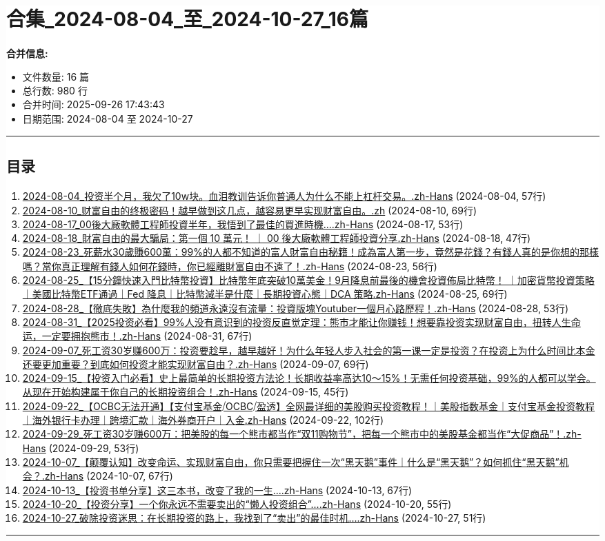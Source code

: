 # 合集_2024-08-04_至_2024-10-27_16篇

**合并信息:**
- 文件数量: 16 篇
- 总行数: 980 行
- 合并时间: 2025-09-26 17:43:43
- 日期范围: 2024-08-04 至 2024-10-27

---

## 目录

1. [2024-08-04_投资半个月，我欠了10w块。血泪教训告诉你普通人为什么不能上杠杆交易。.zh-Hans](#1-2024-08-04_投资半个月，我欠了10w块。血泪教训告诉你普通人为什么不能上杠杆交易。.zh-Hans) (2024-08-04, 57行)
2. [2024-08-10_财富自由的终极密码！越早做到这几点，越容易更早实现财富自由。.zh](#2-2024-08-10_财富自由的终极密码！越早做到这几点，越容易更早实现财富自由。.zh) (2024-08-10, 69行)
3. [2024-08-17_00後大廠軟體工程師投資半年，我悟到了最佳的買進時機....zh-Hans](#3-2024-08-17_00後大廠軟體工程師投資半年，我悟到了最佳的買進時機....zh-Hans) (2024-08-17, 53行)
4. [2024-08-18_財富自由的最大騙局：第一個 10 萬元！ ｜ 00 後大廠軟體工程師投資分享.zh-Hans](#4-2024-08-18_財富自由的最大騙局：第一個-10-萬元！-｜-00-後大廠軟體工程師投資分享.zh-Hans) (2024-08-18, 47行)
5. [2024-08-23_死薪水30歲賺600萬：99%的人都不知道的富人財富自由秘籍！成為富人第一步，竟然是花錢？有錢人真的是你想的那樣嗎？當你真正理解有錢人如何花錢時，你已經離財富自由不遠了！.zh-Hans](#5-2024-08-23_死薪水30歲賺600萬：99%的人都不知道的富人財富自由秘籍！成為富人第一步，竟然是花錢？有錢人真的是你想的那樣嗎？當你真正理解有錢人如何花錢時，你已經離財富自由不遠了！.zh-Hans) (2024-08-23, 56行)
6. [2024-08-25_【15分鐘快速入門比特幣投資】比特幣年底突破10萬美金！9月降息前最後的機會投資佈局比特幣！ ｜加密貨幣投資策略｜美國比特幣ETF通過｜Fed 降息｜比特幣減半是什麼｜長期投資心態｜DCA 策略.zh-Hans](#6-2024-08-25_【15分鐘快速入門比特幣投資】比特幣年底突破10萬美金！9月降息前最後的機會投資佈局比特幣！-｜加密貨幣投資策略｜美國比特幣ETF通過｜Fed-降息｜比特幣減半是什麼｜長期投資心態｜DCA-策略.zh-Hans) (2024-08-25, 69行)
7. [2024-08-28_【徹底失敗】為什麼我的頻道永遠沒有流量：投資版塊Youtuber一個月心路歷程！.zh-Hans](#7-2024-08-28_【徹底失敗】為什麼我的頻道永遠沒有流量：投資版塊Youtuber一個月心路歷程！.zh-Hans) (2024-08-28, 53行)
8. [2024-08-31_【2025投资必看】99%人没有意识到的投资反直觉定理：熊市才能让你赚钱！想要靠投资实现财富自由，扭转人生命运，一定要拥抱熊市！.zh-Hans](#8-2024-08-31_【2025投资必看】99%人没有意识到的投资反直觉定理：熊市才能让你赚钱！想要靠投资实现财富自由，扭转人生命运，一定要拥抱熊市！.zh-Hans) (2024-08-31, 67行)
9. [2024-09-07_死工资30岁赚600万：投资要趁早，越早越好！为什么年轻人步入社会的第一课一定是投资？在投资上为什么时间比本金还要更加重要？到底如何投资才能实现财富自由？.zh-Hans](#9-2024-09-07_死工资30岁赚600万：投资要趁早，越早越好！为什么年轻人步入社会的第一课一定是投资？在投资上为什么时间比本金还要更加重要？到底如何投资才能实现财富自由？.zh-Hans) (2024-09-07, 69行)
10. [2024-09-15_【投资入门必看】史上最简单的长期投资方法论！长期收益率高达10～15%！无需任何投资基础，99%的人都可以学会。从现在开始构建属于你自己的长期投资组合！.zh-Hans](#10-2024-09-15_【投资入门必看】史上最简单的长期投资方法论！长期收益率高达10～15%！无需任何投资基础，99%的人都可以学会。从现在开始构建属于你自己的长期投资组合！.zh-Hans) (2024-09-15, 45行)
11. [2024-09-22_【OCBC无法开通】【支付宝基金⧸OCBC⧸盈透】全网最详细的美股购买投资教程！｜美股指数基金｜支付宝基金投资教程｜海外银行卡办理｜跨境汇款｜海外券商开户｜入金.zh-Hans](#11-2024-09-22_【OCBC无法开通】【支付宝基金⧸OCBC⧸盈透】全网最详细的美股购买投资教程！｜美股指数基金｜支付宝基金投资教程｜海外银行卡办理｜跨境汇款｜海外券商开户｜入金.zh-Hans) (2024-09-22, 102行)
12. [2024-09-29_死工资30岁赚600万：把美股的每一个熊市都当作“双11购物节”，把每一个熊市中的美股基金都当作“大促商品”！.zh-Hans](#12-2024-09-29_死工资30岁赚600万：把美股的每一个熊市都当作“双11购物节”，把每一个熊市中的美股基金都当作“大促商品”！.zh-Hans) (2024-09-29, 53行)
13. [2024-10-07_【颠覆认知】改变命运、实现财富自由，你只需要把握住一次“黑天鹅”事件｜什么是“黑天鹅”？如何抓住“黑天鹅”机会？.zh-Hans](#13-2024-10-07_【颠覆认知】改变命运、实现财富自由，你只需要把握住一次“黑天鹅”事件｜什么是“黑天鹅”？如何抓住“黑天鹅”机会？.zh-Hans) (2024-10-07, 67行)
14. [2024-10-13_【投资书单分享】这三本书，改变了我的一生....zh-Hans](#14-2024-10-13_【投资书单分享】这三本书，改变了我的一生....zh-Hans) (2024-10-13, 67行)
15. [2024-10-20_【投资分享】一个你永远不需要卖出的“懒人投资组合”....zh-Hans](#15-2024-10-20_【投资分享】一个你永远不需要卖出的“懒人投资组合”....zh-Hans) (2024-10-20, 55行)
16. [2024-10-27_破除投资迷思：在长期投资的路上，我找到了“卖出”的最佳时机....zh-Hans](#16-2024-10-27_破除投资迷思：在长期投资的路上，我找到了“卖出”的最佳时机....zh-Hans) (2024-10-27, 51行)

---